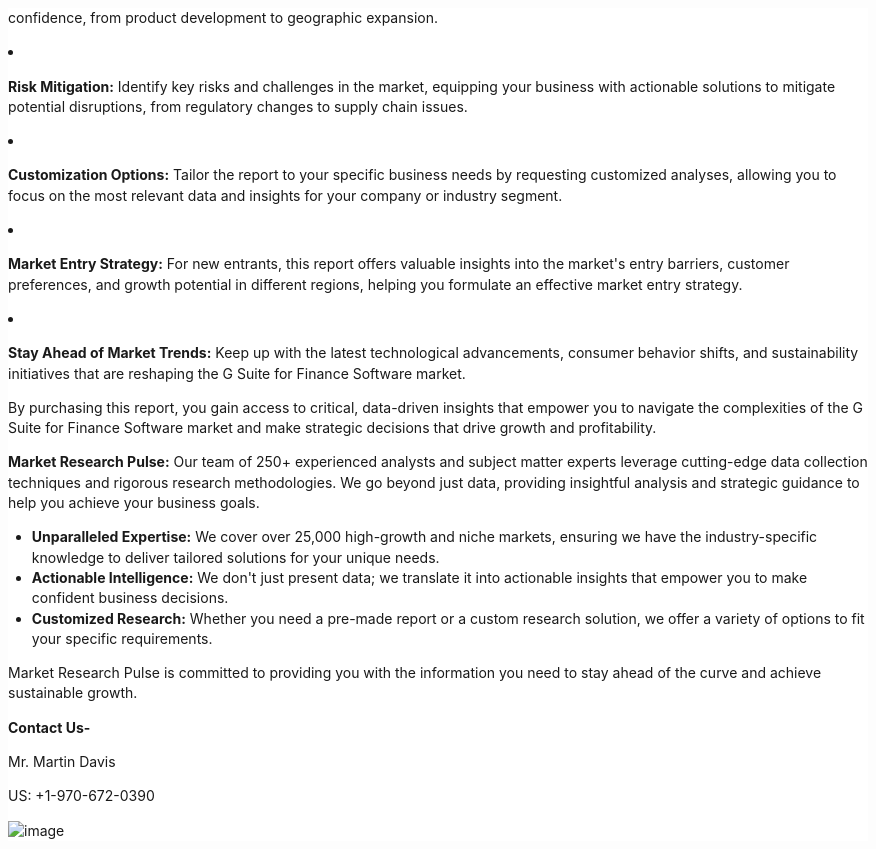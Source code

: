 confidence, from product development to geographic expansion.</p></li><li><p><strong>Risk Mitigation:</strong> Identify key risks and challenges in the market, equipping your business with actionable solutions to mitigate potential disruptions, from regulatory changes to supply chain issues.</p></li><li><p><strong>Customization Options:</strong> Tailor the report to your specific business needs by requesting customized analyses, allowing you to focus on the most relevant data and insights for your company or industry segment.</p></li><li><p><strong>Market Entry Strategy:</strong> For new entrants, this report offers valuable insights into the market's entry barriers, customer preferences, and growth potential in different regions, helping you formulate an effective market entry strategy.</p></li><li><p><strong>Stay Ahead of Market Trends:</strong> Keep up with the latest technological advancements, consumer behavior shifts, and sustainability initiatives that are reshaping the G Suite for Finance Software market.</p></li></ol><p>By purchasing this report, you gain access to critical, data-driven insights that empower you to navigate the complexities of the G Suite for Finance Software market and make strategic decisions that drive growth and profitability.</p><p><strong>Market Research Pulse:</strong>&nbsp;Our team of 250+ experienced analysts and subject matter experts leverage cutting-edge data collection techniques and rigorous research methodologies. We go beyond just data, providing insightful analysis and strategic guidance to help you achieve your business goals.</p><ul><li><strong>Unparalleled Expertise:</strong>&nbsp;We cover over 25,000 high-growth and niche markets, ensuring we have the industry-specific knowledge to deliver tailored solutions for your unique needs.</li><li><strong>Actionable Intelligence:</strong>&nbsp;We don't just present data; we translate it into actionable insights that empower you to make confident business decisions.</li><li><strong>Customized Research:</strong>&nbsp;Whether you need a pre-made report or a custom research solution, we offer a variety of options to fit your specific requirements.</li></ul><p>Market Research Pulse is committed to providing you with the information you need to stay ahead of the curve and achieve sustainable growth.</p><p><strong>Contact Us-</strong></p><p>Mr. Martin Davis</p><p>US: +1-970-672-0390</p>
![image](https://github.com/user-attachments/assets/1d46a221-9258-43fd-9a98-507ef8a99dfa)
